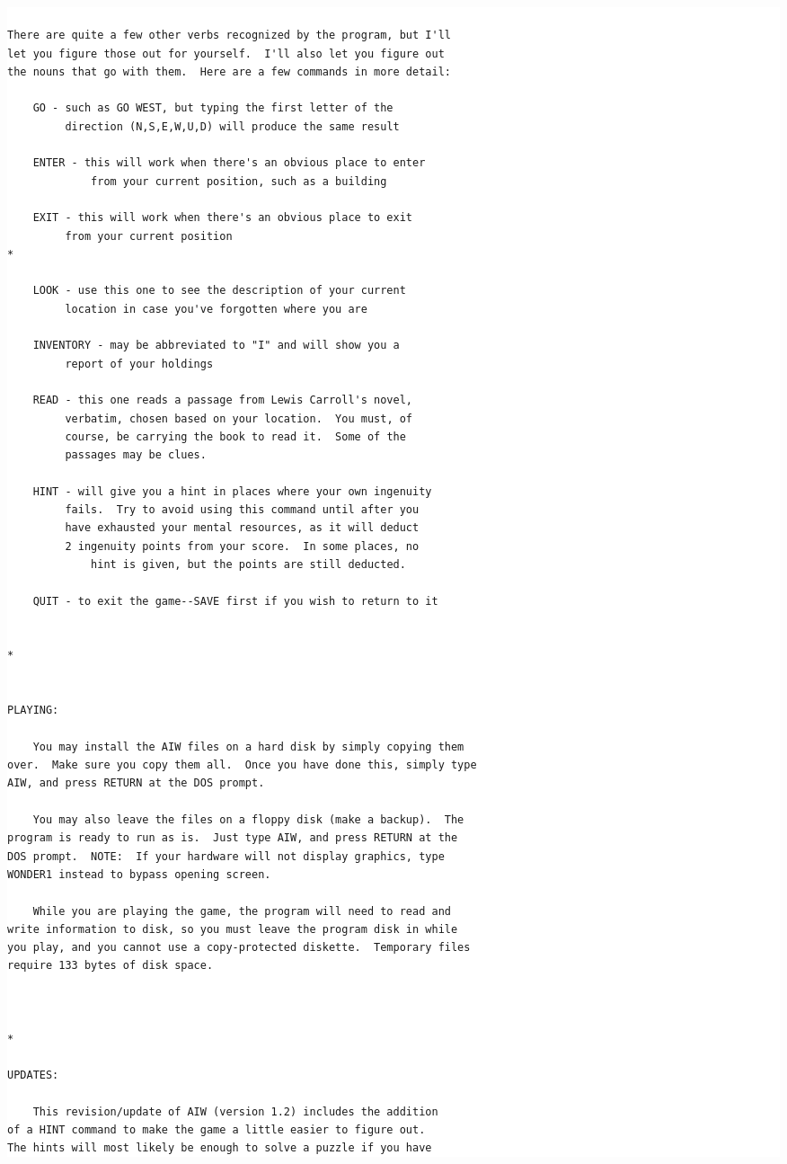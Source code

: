 ```
	
There are quite a few other verbs recognized by the program, but I'll
let you figure those out for yourself.  I'll also let you figure out
the nouns that go with them.  Here are a few commands in more detail:

	GO - such as GO WEST, but typing the first letter of the 
	     direction (N,S,E,W,U,D) will produce the same result

	ENTER - this will work when there's an obvious place to enter
             from your current position, such as a building

	EXIT - this will work when there's an obvious place to exit
	     from your current position
*

	LOOK - use this one to see the description of your current
	     location in case you've forgotten where you are

	INVENTORY - may be abbreviated to "I" and will show you a
	     report of your holdings

	READ - this one reads a passage from Lewis Carroll's novel,
	     verbatim, chosen based on your location.  You must, of
	     course, be carrying the book to read it.  Some of the
	     passages may be clues.
		
	HINT - will give you a hint in places where your own ingenuity
	     fails.  Try to avoid using this command until after you
	     have exhausted your mental resources, as it will deduct
	     2 ingenuity points from your score.  In some places, no
             hint is given, but the points are still deducted.
			
	QUIT - to exit the game--SAVE first if you wish to return to it


*


PLAYING:

    You may install the AIW files on a hard disk by simply copying them
over.  Make sure you copy them all.  Once you have done this, simply type
AIW, and press RETURN at the DOS prompt.

    You may also leave the files on a floppy disk (make a backup).  The
program is ready to run as is.  Just type AIW, and press RETURN at the
DOS prompt.  NOTE:  If your hardware will not display graphics, type
WONDER1 instead to bypass opening screen.

    While you are playing the game, the program will need to read and 
write information to disk, so you must leave the program disk in while
you play, and you cannot use a copy-protected diskette.  Temporary files
require 133 bytes of disk space.



*

UPDATES:
	
    This revision/update of AIW (version 1.2) includes the addition 
of a HINT command to make the game a little easier to figure out.  
The hints will most likely be enough to solve a puzzle if you have 
```